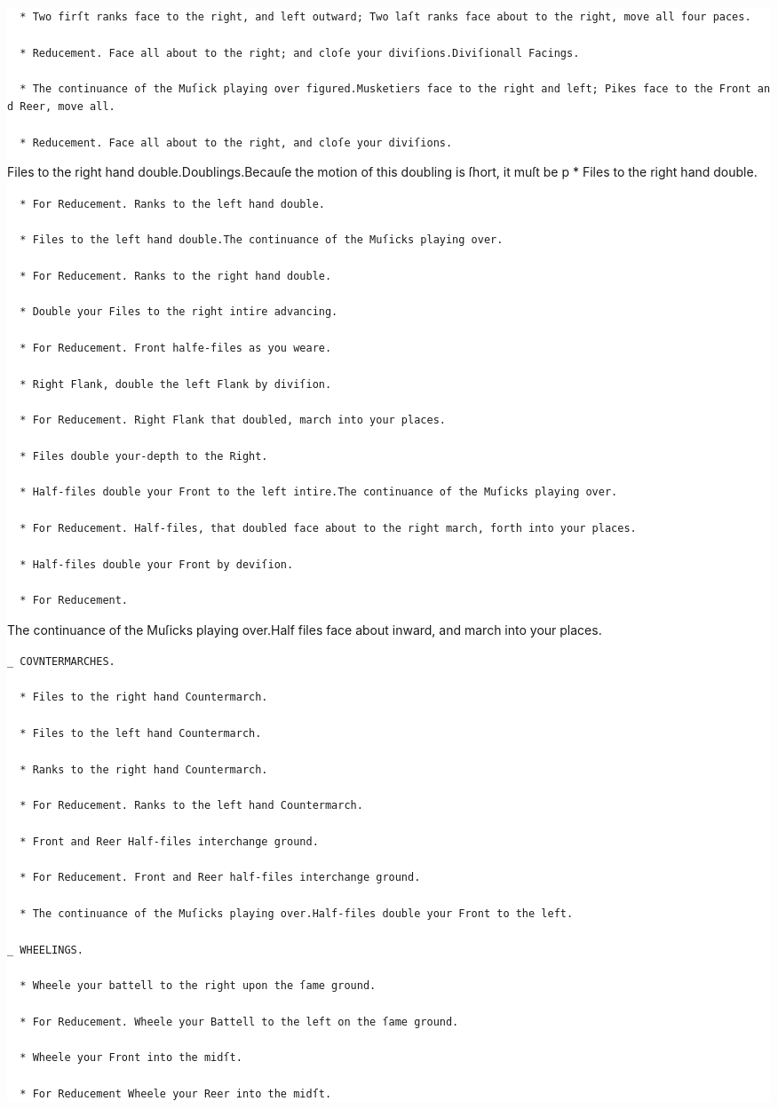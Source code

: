       * Two firſt ranks face to the right, and left outward; Two laſt ranks face about to the right, move all four paces.

      * Reducement. Face all about to the right; and cloſe your diviſions.Diviſionall Facings.

      * The continuance of the Muſick playing over figured.Musketiers face to the right and left; Pikes face to the Front and Reer, move all.

      * Reducement. Face all about to the right, and cloſe your diviſions.
Files to the right hand double.Doublings.Becauſe the motion of this doubling is ſhort, it muſt  be p
      * Files to the right hand double.

      * For Reducement. Ranks to the left hand double.

      * Files to the left hand double.The continuance of the Muſicks playing over.

      * For Reducement. Ranks to the right hand double.

      * Double your Files to the right intire advancing.

      * For Reducement. Front halfe-files as you weare.

      * Right Flank, double the left Flank by diviſion.

      * For Reducement. Right Flank that doubled, march into your places.

      * Files double your-depth to the Right.

      * Half-files double your Front to the left intire.The continuance of the Muſicks playing over.

      * For Reducement. Half-files, that doubled face about to the right march, forth into your places.

      * Half-files double your Front by deviſion.

      * For Reducement.
The continuance of the Muſicks playing over.Half files face about inward, and march into your places.

    _ COVNTERMARCHES.

      * Files to the right hand Countermarch.

      * Files to the left hand Countermarch.

      * Ranks to the right hand Countermarch.

      * For Reducement. Ranks to the left hand Countermarch.

      * Front and Reer Half-files interchange ground.

      * For Reducement. Front and Reer half-files interchange ground.

      * The continuance of the Muſicks playing over.Half-files double your Front to the left.

    _ WHEELINGS.

      * Wheele your battell to the right upon the ſame ground.

      * For Reducement. Wheele your Battell to the left on the ſame ground.

      * Wheele your Front into the midſt.

      * For Reducement Wheele your Reer into the midſt.
